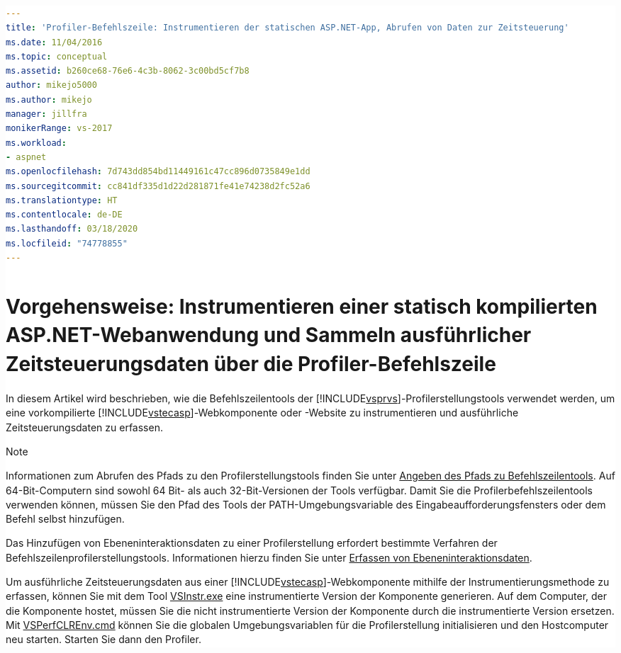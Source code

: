 ```yaml
---
title: 'Profiler-Befehlszeile: Instrumentieren der statischen ASP.NET-App, Abrufen von Daten zur Zeitsteuerung'
ms.date: 11/04/2016
ms.topic: conceptual
ms.assetid: b260ce68-76e6-4c3b-8062-3c00bd5cf7b8
author: mikejo5000
ms.author: mikejo
manager: jillfra
monikerRange: vs-2017
ms.workload:
- aspnet
ms.openlocfilehash: 7d743dd854bd11449161c47cc896d0735849e1dd
ms.sourcegitcommit: cc841df335d1d22d281871fe41e74238d2fc52a6
ms.translationtype: HT
ms.contentlocale: de-DE
ms.lasthandoff: 03/18/2020
ms.locfileid: "74778855"
---
```

# <a name="how-to-instrument-a-statically-compiled-aspnet-web-application-and-collect-detailed-timing-data-with-the-profiler-by-using-the-command-line"></a>Vorgehensweise: Instrumentieren einer statisch kompilierten ASP.NET-Webanwendung und Sammeln ausführlicher Zeitsteuerungsdaten über die Profiler-Befehlszeile
In diesem Artikel wird beschrieben, wie die Befehlszeilentools der [!INCLUDE[vsprvs](../code-quality/includes/vsprvs_md.md)]-Profilerstellungstools verwendet werden, um eine vorkompilierte [!INCLUDE[vstecasp](../code-quality/includes/vstecasp_md.md)]-Webkomponente oder -Website zu instrumentieren und ausführliche Zeitsteuerungsdaten zu erfassen.

> [!NOTE]
> Informationen zum Abrufen des Pfads zu den Profilerstellungstools finden Sie unter [Angeben des Pfads zu Befehlszeilentools](../profiling/specifying-the-path-to-profiling-tools-command-line-tools.md). Auf 64-Bit-Computern sind sowohl 64 Bit- als auch 32-Bit-Versionen der Tools verfügbar. Damit Sie die Profilerbefehlszeilentools verwenden können, müssen Sie den Pfad des Tools der PATH-Umgebungsvariable des Eingabeaufforderungsfensters oder dem Befehl selbst hinzufügen.
>
> Das Hinzufügen von Ebeneninteraktionsdaten zu einer Profilerstellung erfordert bestimmte Verfahren der Befehlszeilenprofilerstellungstools. Informationen hierzu finden Sie unter [Erfassen von Ebeneninteraktionsdaten](../profiling/adding-tier-interaction-data-from-the-command-line.md).

 Um ausführliche Zeitsteuerungsdaten aus einer [!INCLUDE[vstecasp](../code-quality/includes/vstecasp_md.md)]-Webkomponente mithilfe der Instrumentierungsmethode zu erfassen, können Sie mit dem Tool [VSInstr.exe](../profiling/vsinstr.md) eine instrumentierte Version der Komponente generieren. Auf dem Computer, der die Komponente hostet, müssen Sie die nicht instrumentierte Version der Komponente durch die instrumentierte Version ersetzen. Mit [VSPerfCLREnv.cmd](../profiling/vsperfclrenv.md) können Sie die globalen Umgebungsvariablen für die Profilerstellung initialisieren und den Hostcomputer neu starten. Starten Sie dann den Profiler.
